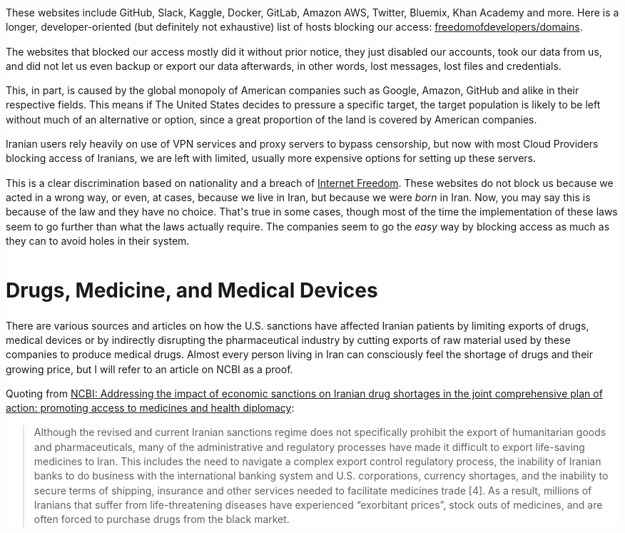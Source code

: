These websites include GitHub, Slack, Kaggle, Docker, GitLab, Amazon AWS,
Twitter, Bluemix, Khan Academy and more. Here is a longer, developer-oriented
(but definitely not exhaustive) list of hosts blocking our access:
[freedomofdevelopers/domains](https://raw.githubusercontent.com/freedomofdevelopers/fod/master/domains).

The websites that blocked our access mostly did it without prior notice, they
just disabled our accounts, took our data from us, and did not let us even
backup or export our data afterwards, in other words, lost messages, lost files
and credentials.

This, in part, is caused by the global monopoly of American companies such as
Google, Amazon, GitHub and alike in their respective fields. This means if The
United States decides to pressure a specific target, the target population is
likely to be left without much of an alternative or option, since a great
proportion of the land is covered by American companies.

Iranian users rely heavily on use of VPN services and proxy servers to bypass
censorship, but now with most Cloud Providers blocking access of Iranians, we
are left with limited, usually more expensive options for setting up these
servers.

This is a clear discrimination based on nationality and a breach of [Internet Freedom](https://en.wikipedia.org/wiki/Internet_freedom).
These websites do not block us because we acted in a wrong way, or even, at
cases, because we live in Iran, but because we were _born_ in Iran. Now, you may
say this is because of the law and they have no choice. That's true in some
cases, though most of the time the implementation of these laws seem to go
further than what the laws actually require. The companies seem to go the _easy_
way by blocking access as much as they can to avoid holes in their system.

# Drugs, Medicine, and Medical Devices

There are various sources and articles on how the U.S. sanctions have affected
Iranian patients by limiting exports of drugs, medical devices or by indirectly
disrupting the pharmaceutical industry by cutting exports of raw material used
by these companies to produce medical drugs. Almost every person living in Iran
can consciously feel the shortage of drugs and their growing price, but I will
refer to an article on NCBI as a proof.

Quoting from [NCBI: Addressing the impact of economic sanctions on Iranian drug shortages in the joint comprehensive plan of action: promoting access to medicines and health diplomacy](https://www.ncbi.nlm.nih.gov/pmc/articles/PMC4897941/):

<blockquote>
Although the revised and current Iranian sanctions regime does not specifically
prohibit the export of humanitarian goods and pharmaceuticals, many of the
administrative and regulatory processes have made it difficult to export
life-saving medicines to Iran. This includes the need to navigate a complex
export control regulatory process, the inability of Iranian banks to do business
with the international banking system and U.S. corporations, currency shortages,
and the inability to secure terms of shipping, insurance and other services
needed to facilitate medicines trade [4]. As a result, millions of Iranians that
suffer from life-threatening diseases have experienced “exorbitant prices”,
stock outs of medicines, and are often forced to purchase drugs from the black
market.
